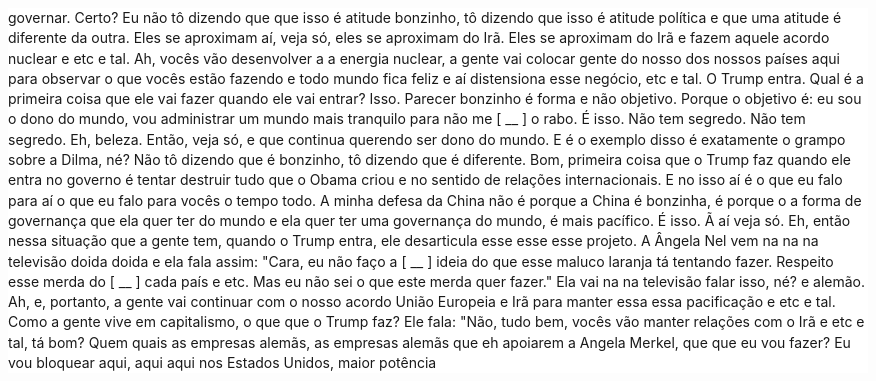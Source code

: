 governar. Certo? Eu não tô dizendo que
que isso é atitude bonzinho, tô dizendo
que isso é atitude política e que uma
atitude é diferente da outra. Eles se
aproximam aí, veja só, eles se aproximam
do Irã.
Eles se aproximam do Irã e fazem aquele
acordo nuclear e etc e tal. Ah, vocês
vão desenvolver a a energia nuclear, a
gente vai colocar gente do nosso dos
nossos países aqui para observar o que
vocês estão fazendo e todo mundo fica
feliz e aí distensiona esse negócio, etc
e tal. O Trump entra. Qual é a primeira
coisa que ele vai fazer quando ele vai
entrar?
Isso. Parecer bonzinho é forma e não
objetivo. Porque o objetivo é: eu sou o
dono do mundo, vou administrar um mundo
mais tranquilo para não me [ __ ] o rabo.
É isso. Não tem segredo. Não tem
segredo.
Eh,
beleza.
Então, veja só, e que continua querendo
ser dono do mundo. E é o exemplo disso é
exatamente o grampo sobre a Dilma, né?
Não tô dizendo que é bonzinho, tô
dizendo que é diferente. Bom, primeira
coisa que o Trump faz quando ele entra
no governo é tentar destruir tudo que o
Obama criou
e no sentido de relações internacionais.
E no isso aí é o que eu falo para aí o
que eu falo para vocês o tempo todo. A
minha defesa da China não é porque a
China é bonzinha, é porque o a forma de
governança que ela quer ter do mundo e
ela quer ter uma governança do mundo, é
mais pacífico. É isso. Ã aí veja só.
Eh,
então nessa situação que a gente tem,
quando o Trump entra, ele desarticula
esse esse esse projeto. A Ângela Nel vem
na na na televisão doida doida e ela
fala assim: "Cara, eu não faço a [ __ ]
ideia do que esse maluco laranja tá
tentando fazer. Respeito esse merda do
[ __ ] cada país e etc. Mas eu não sei
o que este merda quer fazer." Ela vai na
na televisão falar isso, né? e alemão.
Ah,
e, portanto, a gente vai continuar com o
nosso acordo União Europeia e Irã para
manter essa essa pacificação e etc e
tal. Como a gente vive em capitalismo,
o que que o Trump faz? Ele fala: "Não,
tudo bem, vocês vão manter relações com
o Irã e etc e tal, tá bom? Quem quais as
empresas alemãs, as empresas alemãs que
eh
apoiarem a Angela Merkel, que que eu vou
fazer? Eu vou bloquear aqui, aqui aqui
nos Estados Unidos, maior potência